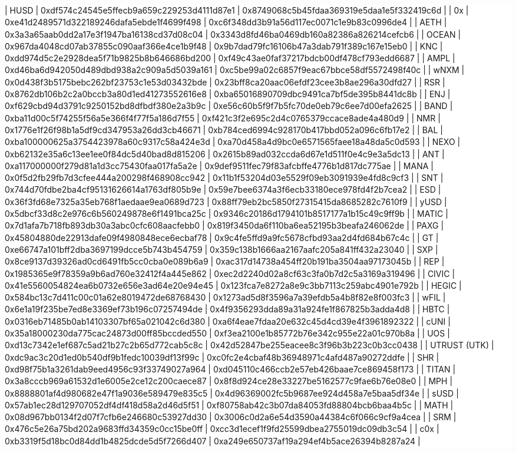 |     HUSD     | 0xdf574c24545e5ffecb9a659c229253d4111d87e1 | 0x8749068c5b45fdaa369319e5daa1e5f332419c6d |
|      0x      | 0xe41d2489571d322189246dafa5ebde1f4699f498 | 0xc6f348dd3b91a56d117ec0071c1e9b83c0996de4 |
|     AETH     | 0x3a3a65aab0dd2a17e3f1947ba16138cd37d08c04 | 0x3343d8fd46ba0469db160a82386a826214cefcb6 |
|     OCEAN    | 0x967da4048cd07ab37855c090aaf366e4ce1b9f48 | 0x9b7dad79fc16106b47a3dab791f389c167e15eb0 |
|      KNC     | 0xdd974d5c2e2928dea5f71b9825b8b646686bd200 | 0xf49c43ae0faf37217bdcb00df478cf793edd6687 |
|     AMPL     | 0xd46ba6d942050d489dbd938a2c909a5d5039a161 | 0xc5be99a02c6857f9eac67bbce58df5572498f40c |
|     wNXM     | 0x0d438f3b5175bebc262bf23753c1e53d03432bde | 0x23bff8ca20aac06efdf23cee3b8ae296a30dfd27 |
|      RSR     | 0x8762db106b2c2a0bccb3a80d1ed41273552616e8 | 0xba65016890709dbc9491ca7bf5de395b8441dc8b |
|      ENJ     | 0xf629cbd94d3791c9250152bd8dfbdf380e2a3b9c | 0xe56c60b5f9f7b5fc70de0eb79c6ee7d00efa2625 |
|     BAND     | 0xba11d00c5f74255f56a5e366f4f77f5a186d7f55 | 0xf421c3f2e695c2d4c0765379ccace8ade4a480d9 |
|      NMR     | 0x1776e1f26f98b1a5df9cd347953a26dd3cb46671 | 0xb784ced6994c928170b417bbd052a096c6fb17e2 |
|      BAL     | 0xba100000625a3754423978a60c9317c58a424e3d | 0xa70d458a4d9bc0e6571565faee18a48da5c0d593 |
|     NEXO     | 0xb62132e35a6c13ee1ee0f84dc5d40bad8d815206 | 0x2615b89ad032ccda6d67e1d511f0e4c9e3a5dc13 |
|      ANT     | 0xa117000000f279d81a1d3cc75430faa017fa5a2e | 0x9def9511fec79f83afcbffe4776b1d817dc775ae |
|     MANA     | 0x0f5d2fb29fb7d3cfee444a200298f468908cc942 | 0x11b1f53204d03e5529f09eb3091939e4fd8c9cf3 |
|      SNT     | 0x744d70fdbe2ba4cf95131626614a1763df805b9e | 0x59e7bee6374a3f6ecb33180ece978fd4f2b7cea2 |
|      ESD     | 0x36f3fd68e7325a35eb768f1aedaae9ea0689d723 | 0x88ff79eb2bc5850f27315415da8685282c7610f9 |
|     yUSD     | 0x5dbcf33d8c2e976c6b560249878e6f1491bca25c | 0x9346c20186d1794101b8517177a1b15c49c9ff9b |
|     MATIC    | 0x7d1afa7b718fb893db30a3abc0cfc608aacfebb0 | 0x819f3450da6f110ba6ea52195b3beafa246062de |
|     PAXG     | 0x45804880de22913dafe09f4980848ece6ecbaf78 | 0x9c4fe5ffd9a9fc5678cfbd93aa2d4fd684b67c4c |
|      GT      | 0xe66747a101bff2dba3697199dcce5b743b454759 | 0x359c138b1666aa2167aafc205a841ff432a23040 |
|      SXP     | 0x8ce9137d39326ad0cd6491fb5cc0cba0e089b6a9 | 0xac317d14738a454ff20b191ba3504aa97173045b |
|      REP     | 0x1985365e9f78359a9b6ad760e32412f4a445e862 | 0xec2d2240d02a8cf63c3fa0b7d2c5a3169a319496 |
|     CIVIC    | 0x41e5560054824ea6b0732e656e3ad64e20e94e45 | 0x123fca7e8272a8e9c3bb7113c259abc4901e792b |
|     HEGIC    | 0x584bc13c7d411c00c01a62e8019472de68768430 | 0x1273ad5d8f3596a7a39efdb5a4b8f82e8f003fc3 |
|     wFIL     | 0x6e1a19f235be7ed8e3369ef73b196c07257494de | 0x4f9356293dda89a31a924fe1f867825b3adda4d8 |
|     HBTC     | 0x0316eb71485b0ab14103307bf65a021042c6d380 | 0xa6f4eae7fdaa20e632c45d4cd39e4f3961892322 |
|     cUNI     | 0x35a18000230da775cac24873d00ff85bccded550 | 0xf3ea2100e1b85772b76e342c955e22a01c970b8a |
|      UOS     | 0xd13c7342e1ef687c5ad21b27c2b65d772cab5c8c | 0x42d52847be255eacee8c3f96b3b223c0b3cc0438 |
| UTRUST (UTK) | 0xdc9ac3c20d1ed0b540df9b1fedc10039df13f99c | 0xc0fc2e4cbaf48b36948971c4afd487a90272ddfe |
|      SHR     | 0xd98f75b1a3261dab9eed4956c93f33749027a964 | 0xd045110c466ccb2e57eb426baae7ce869458f173 |
|     TITAN    | 0x3a8cccb969a61532d1e6005e2ce12c200caece87 | 0x8f8d924ce28e33227be5162577c9fae6b76e08e0 |
|      MPH     | 0x8888801af4d980682e47f1a9036e589479e835c5 | 0x4d96369002fc5b9687ee924d458a7e5baa5df34e |
|     sUSD     | 0x57ab1ec28d129707052df4df418d58a2d46d5f51 | 0xf80758ab42c3b07da84053fd88804bcb6baa4b5c |
|     MATH     | 0x08d967bb0134f2d07f7cfb6e246680c53927dd30 | 0x3006c0d2a6e54d3590a44384c6f066c9cf9a4cea |
|      SRM     | 0x476c5e26a75bd202a9683ffd34359c0cc15be0ff | 0xcc3d1ecef1f9fd25599dbea2755019dc09db3c54 |
|      c0x     | 0xb3319f5d18bc0d84dd1b4825dcde5d5f7266d407 | 0xa249e650737af19a294ef4b5ace26394b8287a24 |